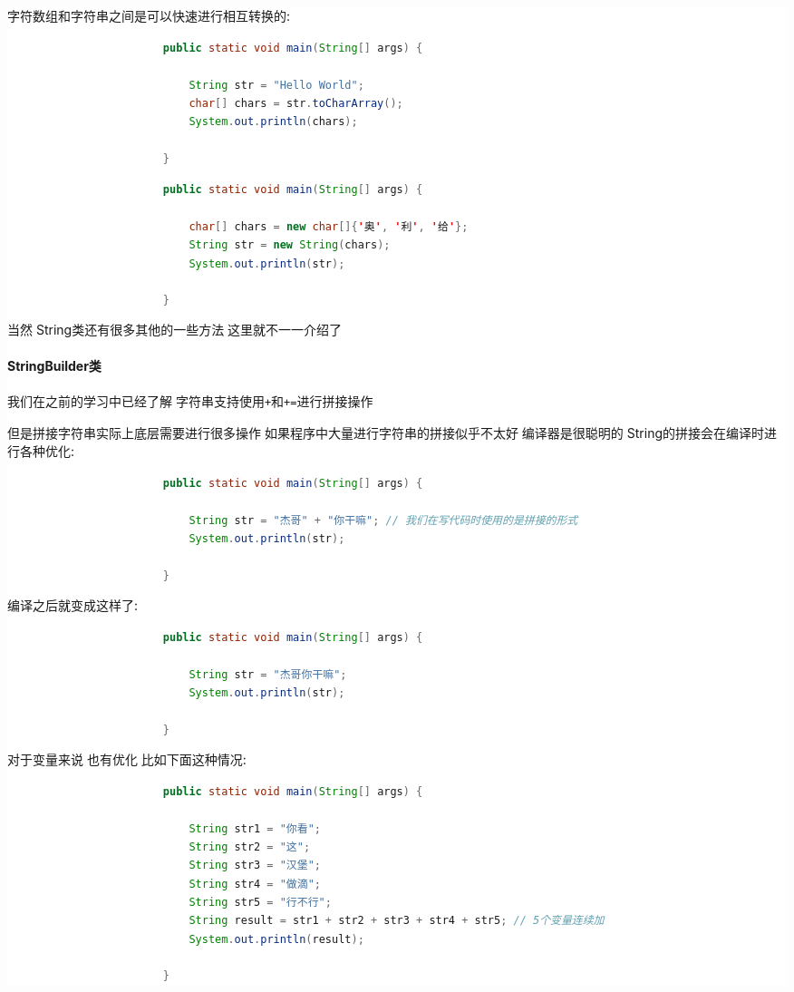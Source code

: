 字符数组和字符串之间是可以快速进行相互转换的:

```java
                        public static void main(String[] args) {
    
                            String str = "Hello World";
                            char[] chars = str.toCharArray();
                            System.out.println(chars);
                            
                        }
```

```java
                        public static void main(String[] args) {
    
                            char[] chars = new char[]{'奥', '利', '给'};
                            String str = new String(chars);
                            System.out.println(str);
                            
                        }
```

当然 String类还有很多其他的一些方法 这里就不一一介绍了

#### StringBuilder类
我们在之前的学习中已经了解 字符串支持使用`+`和`+=`进行拼接操作

但是拼接字符串实际上底层需要进行很多操作 如果程序中大量进行字符串的拼接似乎不太好 编译器是很聪明的 String的拼接会在编译时进行各种优化:

```java
                        public static void main(String[] args) {
    
                            String str = "杰哥" + "你干嘛"; // 我们在写代码时使用的是拼接的形式
                            System.out.println(str);
                            
                        }
```

编译之后就变成这样了:

```java
                        public static void main(String[] args) {
                        
                            String str = "杰哥你干嘛";
                            System.out.println(str);
                            
                        }
```

对于变量来说 也有优化 比如下面这种情况:

```java
                        public static void main(String[] args) {
    
                            String str1 = "你看";
                            String str2 = "这";
                            String str3 = "汉堡";
                            String str4 = "做滴";
                            String str5 = "行不行";
                            String result = str1 + str2 + str3 + str4 + str5; // 5个变量连续加
                            System.out.println(result);
                            
                        }
```
